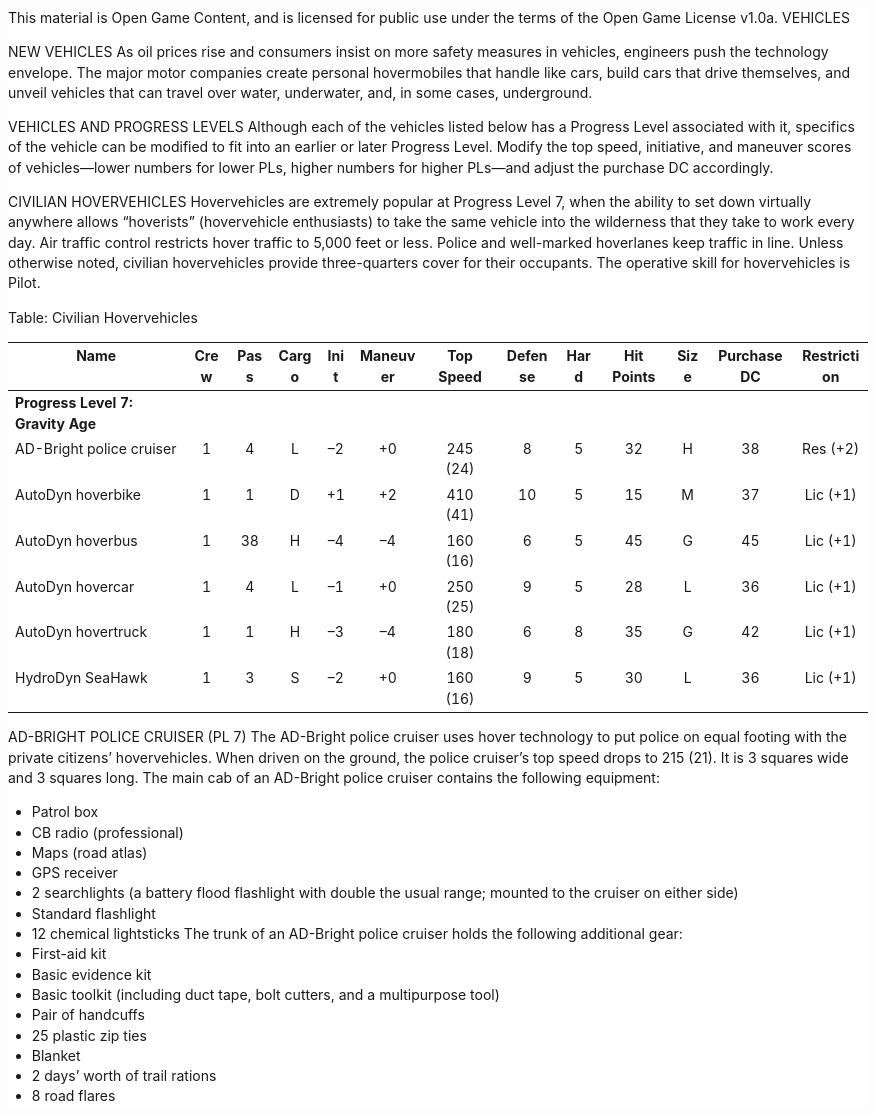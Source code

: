 

This material is Open Game Content, and is licensed for public use under the terms of the Open Game License v1.0a.
VEHICLES

NEW VEHICLES
As oil prices rise and consumers insist on more safety measures in vehicles, engineers push the technology envelope. The major motor companies create personal hovermobiles that handle like cars, build cars that drive themselves, and unveil vehicles that can travel over water, underwater, and, in some cases, underground.

VEHICLES AND PROGRESS LEVELS
Although each of the vehicles listed below has a Progress Level associated with it, specifics of the vehicle can be modified to fit into an earlier or later Progress Level. Modify the top speed, initiative, and maneuver scores of vehicles—lower numbers for lower PLs, higher numbers for higher PLs—and adjust the purchase DC accordingly.

CIVILIAN HOVERVEHICLES
Hovervehicles are extremely popular at Progress Level 7, when the ability to set down virtually anywhere allows “hoverists” (hovervehicle enthusiasts) to take the same vehicle into the wilderness that they take to work every day.
Air traffic control restricts hover traffic to 5,000 feet or less. Police and well-marked hoverlanes keep traffic in line. Unless otherwise noted, civilian hovervehicles provide three-quarters cover for their occupants. The operative skill for hovervehicles is Pilot.

Table: Civilian Hovervehicles

|Name|Crew|Pass|Cargo|Init|Maneuver|Top Speed|Defense|Hard|Hit Points|Size|Purchase DC|Restriction|
|-|:-:|:-:|:-:|:-:|:-:|:-:|:-:|:-:|:-:|:-:|:-:|:-:|
|**Progress Level 7: Gravity Age**|||||||||||||
|AD-Bright police cruiser|1|4|L|–2|+0|245 (24)|8|5|32|H|38|Res (+2)|
|AutoDyn hoverbike|1|1|D|+1|+2|410 (41)|10|5|15|M|37|Lic (+1)|
|AutoDyn hoverbus|1|38|H|–4|–4|160 (16)|6|5|45|G|45|Lic (+1)|
|AutoDyn hovercar|1|4|L|–1|+0|250 (25)|9|5|28|L|36|Lic (+1)|
|AutoDyn hovertruck|1|1|H|–3|–4|180 (18)|6|8|35|G|42|Lic (+1)|
|HydroDyn SeaHawk|1|3|S|–2|+0|160 (16)|9|5|30|L|36|Lic (+1)|

AD-BRIGHT POLICE CRUISER (PL 7)
The AD-Bright police cruiser uses hover technology to put police on equal footing with the private citizens’ hovervehicles. When driven on the ground, the police cruiser’s top speed drops to 215 (21). It is 3 squares wide and 3 squares long.
The main cab of an AD-Bright police cruiser contains the following equipment:

* Patrol box
* CB radio (professional)
* Maps (road atlas)
* GPS receiver
* 2 searchlights (a battery flood flashlight with double the usual range; mounted to the cruiser on either side)
* Standard flashlight
* 12 chemical lightsticks
The trunk of an AD-Bright police cruiser holds the following additional gear:
* First-aid kit
* Basic evidence kit
* Basic toolkit (including duct tape, bolt cutters, and a multipurpose tool)
* Pair of handcuffs
* 25 plastic zip ties
* Blanket
* 2 days’ worth of trail rations
* 8 road flares